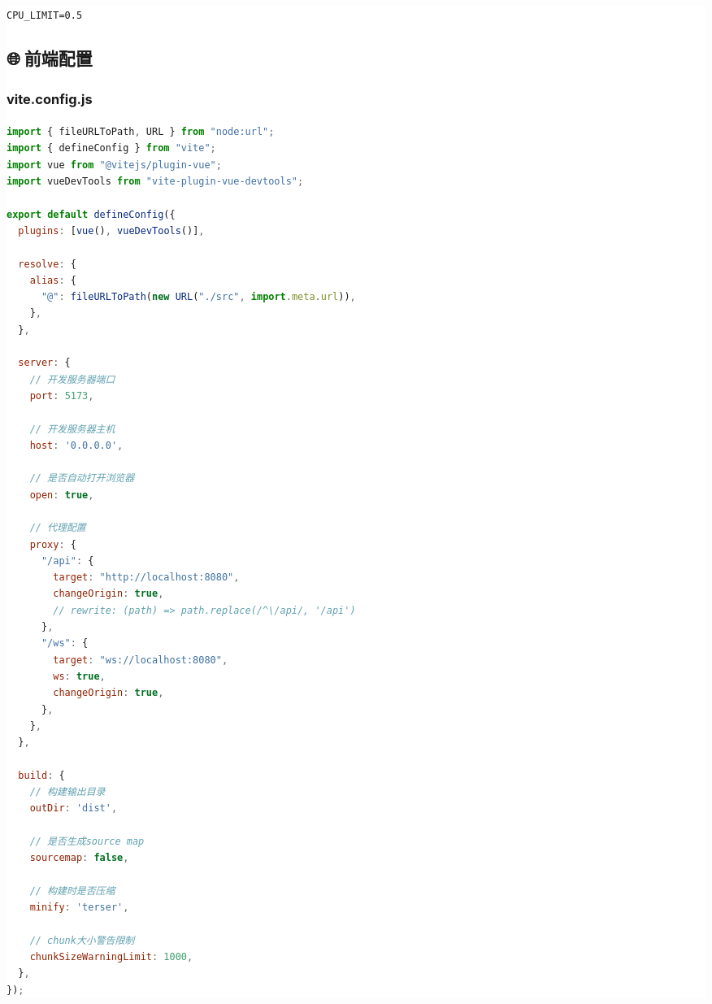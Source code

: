 ```env
CPU_LIMIT=0.5
```

## 🌐 前端配置

### vite.config.js

```javascript
import { fileURLToPath, URL } from "node:url";
import { defineConfig } from "vite";
import vue from "@vitejs/plugin-vue";
import vueDevTools from "vite-plugin-vue-devtools";

export default defineConfig({
  plugins: [vue(), vueDevTools()],
  
  resolve: {
    alias: {
      "@": fileURLToPath(new URL("./src", import.meta.url)),
    },
  },
  
  server: {
    // 开发服务器端口
    port: 5173,
    
    // 开发服务器主机
    host: '0.0.0.0',
    
    // 是否自动打开浏览器
    open: true,
    
    // 代理配置
    proxy: {
      "/api": {
        target: "http://localhost:8080",
        changeOrigin: true,
        // rewrite: (path) => path.replace(/^\/api/, '/api')
      },
      "/ws": {
        target: "ws://localhost:8080",
        ws: true,
        changeOrigin: true,
      },
    },
  },
  
  build: {
    // 构建输出目录
    outDir: 'dist',
    
    // 是否生成source map
    sourcemap: false,
    
    // 构建时是否压缩
    minify: 'terser',
    
    // chunk大小警告限制
    chunkSizeWarningLimit: 1000,
  },
});
```
